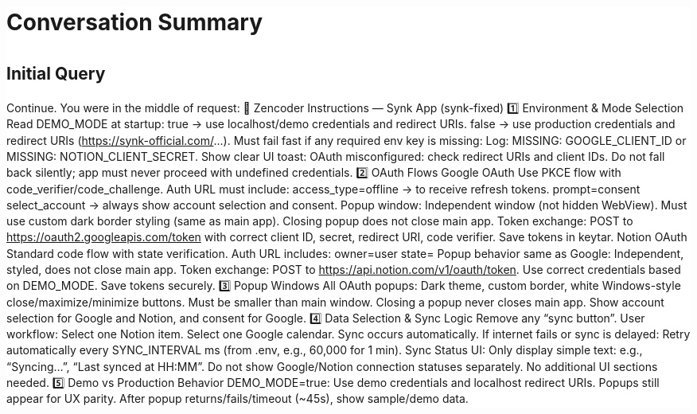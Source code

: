 
# Conversation Summary

## Initial Query
Continue. You were in the middle of request:
🔹 Zencoder Instructions — Synk App (synk-fixed)
1️⃣ Environment & Mode Selection
Read DEMO_MODE at startup:
true → use localhost/demo credentials and redirect URIs.
false → use production credentials and redirect URIs (https://synk-official.com/...).
Must fail fast if any required env key is missing:
Log: MISSING: GOOGLE_CLIENT_ID or MISSING: NOTION_CLIENT_SECRET.
Show clear UI toast: OAuth misconfigured: check redirect URIs and client IDs.
Do not fall back silently; app must never proceed with undefined credentials.
2️⃣ OAuth Flows
Google OAuth
Use PKCE flow with code_verifier/code_challenge.
Auth URL must include:
access_type=offline → to receive refresh tokens.
prompt=consent select_account → always show account selection and consent.
Popup window:
Independent window (not hidden WebView).
Must use custom dark border styling (same as main app).
Closing popup does not close main app.
Token exchange:
POST to https://oauth2.googleapis.com/token with correct client ID, secret, redirect URI, code verifier.
Save tokens in keytar.
Notion OAuth
Standard code flow with state verification.
Auth URL includes:
owner=user
state=<random>
Popup behavior same as Google:
Independent, styled, does not close main app.
Token exchange:
POST to https://api.notion.com/v1/oauth/token.
Use correct credentials based on DEMO_MODE.
Save tokens securely.
3️⃣ Popup Windows
All OAuth popups:
Dark theme, custom border, white Windows-style close/maximize/minimize buttons.
Must be smaller than main window.
Closing a popup never closes main app.
Show account selection for Google and Notion, and consent for Google.
4️⃣ Data Selection & Sync Logic
Remove any “sync button”.
User workflow:
Select one Notion item.
Select one Google calendar.
Sync occurs automatically.
If internet fails or sync is delayed:
Retry automatically every SYNC_INTERVAL ms (from .env, e.g., 60,000 for 1 min).
Sync Status UI:
Only display simple text: e.g., “Syncing…”, “Last synced at HH:MM”.
Do not show Google/Notion connection statuses separately.
No additional UI sections needed.
5️⃣ Demo vs Production Behavior
DEMO_MODE=true:
Use demo credentials and localhost redirect URIs.
Popups still appear for UX parity.
After popup returns/fails/timeout (~45s), show sample/demo data.